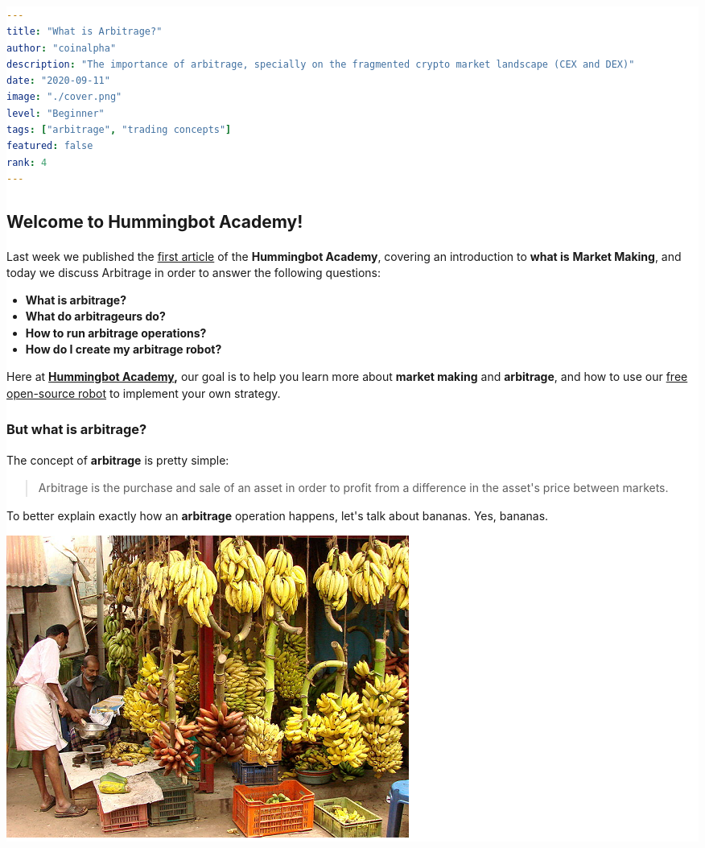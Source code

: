 ```yaml
---
title: "What is Arbitrage?"
author: "coinalpha"
description: "The importance of arbitrage, specially on the fragmented crypto market landscape (CEX and DEX)"
date: "2020-09-11"
image: "./cover.png"
level: "Beginner"
tags: ["arbitrage", "trading concepts"]
featured: false
rank: 4
---
```



## Welcome to Hummingbot Academy!

Last week we published the [first article](https://hummingbot.io/blog/2020-09-what-is-market-making/) of the **Hummingbot Academy**, covering an introduction to **what is** **Market Making**, and today we discuss Arbitrage in order to answer the following questions:

- **What is arbitrage?**
- **What do arbitrageurs do?**
- **How to run arbitrage operations?**
- **How do I create my arbitrage robot?**

Here at **[Hummingbot Academy](https://hummingbot.io/academy/),** our goal is to help you learn more about **market making** and **arbitrage**, and how to use our [free open-source robot](https://hummingbot.io/download/) to implement your own strategy.




### But what is arbitrage?

The concept of **arbitrage** is pretty simple:

> Arbitrage is the purchase and sale of an asset in order to profit from a difference in the asset's price between markets.

To better explain exactly how an **arbitrage** operation happens, let's talk about bananas. Yes, bananas.

![Photo by Adam Jones (http://adamjones.freeservers.com/)](banana_market.png) 
